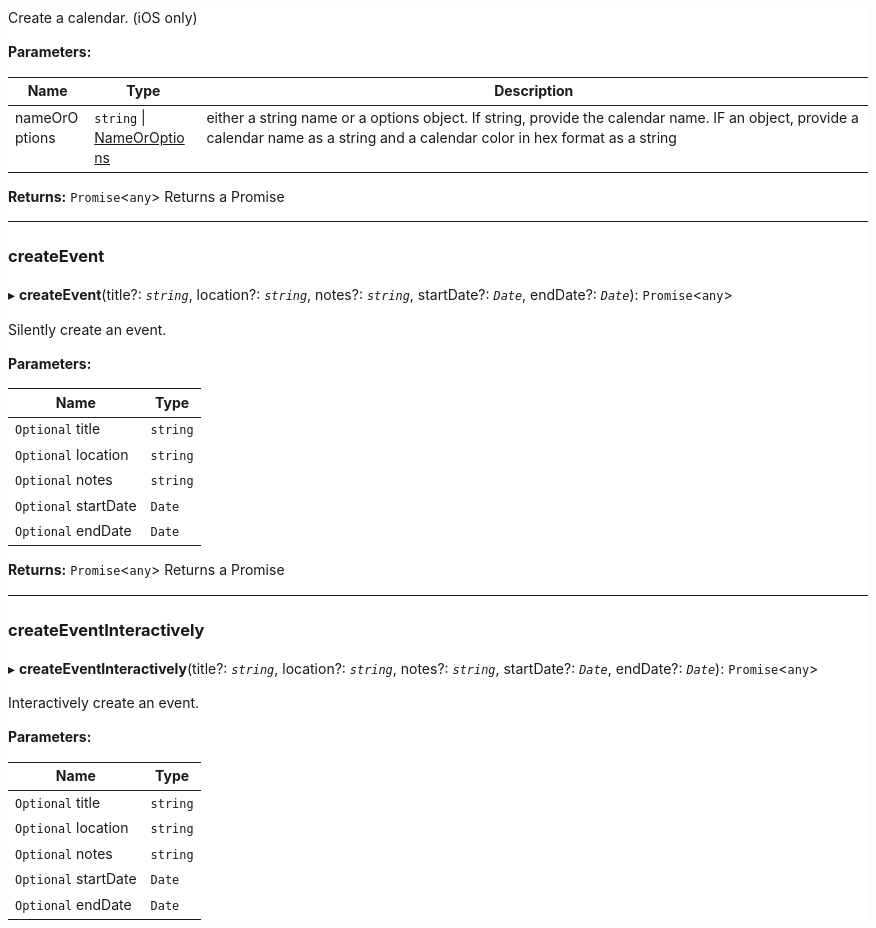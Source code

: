Create a calendar. (iOS only)

**Parameters:**

| Name | Type | Description |
| ------ | ------ | ------ |
| nameOrOptions | `string` \| [NameOrOptions](#nameoroptions) |  either a string name or a options object. If string, provide the calendar name. IF an object, provide a calendar name as a string and a calendar color in hex format as a string |

**Returns:** `Promise`<`any`>
Returns a Promise

___
<a id="calendar.createevent"></a>

###  createEvent

▸ **createEvent**(title?: *`string`*, location?: *`string`*, notes?: *`string`*, startDate?: *`Date`*, endDate?: *`Date`*): `Promise`<`any`>

Silently create an event.

**Parameters:**

| Name | Type |
| ------ | ------ |
| `Optional` title | `string` |
| `Optional` location | `string` |
| `Optional` notes | `string` |
| `Optional` startDate | `Date` |
| `Optional` endDate | `Date` |

**Returns:** `Promise`<`any`>
Returns a Promise

___
<a id="calendar.createeventinteractively"></a>

###  createEventInteractively

▸ **createEventInteractively**(title?: *`string`*, location?: *`string`*, notes?: *`string`*, startDate?: *`Date`*, endDate?: *`Date`*): `Promise`<`any`>

Interactively create an event.

**Parameters:**

| Name | Type |
| ------ | ------ |
| `Optional` title | `string` |
| `Optional` location | `string` |
| `Optional` notes | `string` |
| `Optional` startDate | `Date` |
| `Optional` endDate | `Date` |
